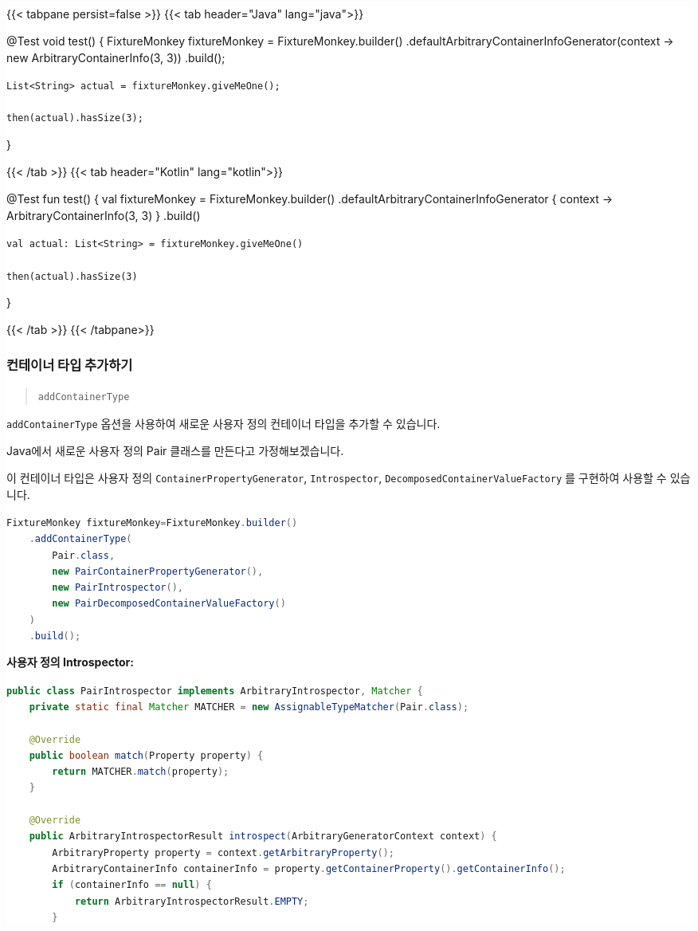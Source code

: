 {{< tabpane persist=false >}}
{{< tab header="Java" lang="java">}}

@Test
void test() {
    FixtureMonkey fixtureMonkey = FixtureMonkey.builder()
        .defaultArbitraryContainerInfoGenerator(context -> new ArbitraryContainerInfo(3, 3))
        .build();

    List<String> actual = fixtureMonkey.giveMeOne();

    then(actual).hasSize(3);
}

{{< /tab >}}
{{< tab header="Kotlin" lang="kotlin">}}

@Test
fun test() {
    val fixtureMonkey = FixtureMonkey.builder()
        .defaultArbitraryContainerInfoGenerator { context -> ArbitraryContainerInfo(3, 3) }
        .build()

    val actual: List<String> = fixtureMonkey.giveMeOne()

    then(actual).hasSize(3)
}

{{< /tab >}}
{{< /tabpane>}}

### 컨테이너 타입 추가하기
> `addContainerType`

`addContainerType` 옵션을 사용하여 새로운 사용자 정의 컨테이너 타입을 추가할 수 있습니다.

Java에서 새로운 사용자 정의 Pair 클래스를 만든다고 가정해보겠습니다.

이 컨테이너 타입은 사용자 정의 `ContainerPropertyGenerator`, `Introspector`, `DecomposedContainerValueFactory` 를 구현하여 사용할 수 있습니다.
```java
FixtureMonkey fixtureMonkey=FixtureMonkey.builder()
    .addContainerType(
        Pair.class,
        new PairContainerPropertyGenerator(),
        new PairIntrospector(),
        new PairDecomposedContainerValueFactory()
    )
	.build();
```

**사용자 정의 Introspector:**
```java
public class PairIntrospector implements ArbitraryIntrospector, Matcher {
	private static final Matcher MATCHER = new AssignableTypeMatcher(Pair.class);

	@Override
	public boolean match(Property property) {
		return MATCHER.match(property);
	}

	@Override
	public ArbitraryIntrospectorResult introspect(ArbitraryGeneratorContext context) {
		ArbitraryProperty property = context.getArbitraryProperty();
		ArbitraryContainerInfo containerInfo = property.getContainerProperty().getContainerInfo();
		if (containerInfo == null) {
			return ArbitraryIntrospectorResult.EMPTY;
		}

```